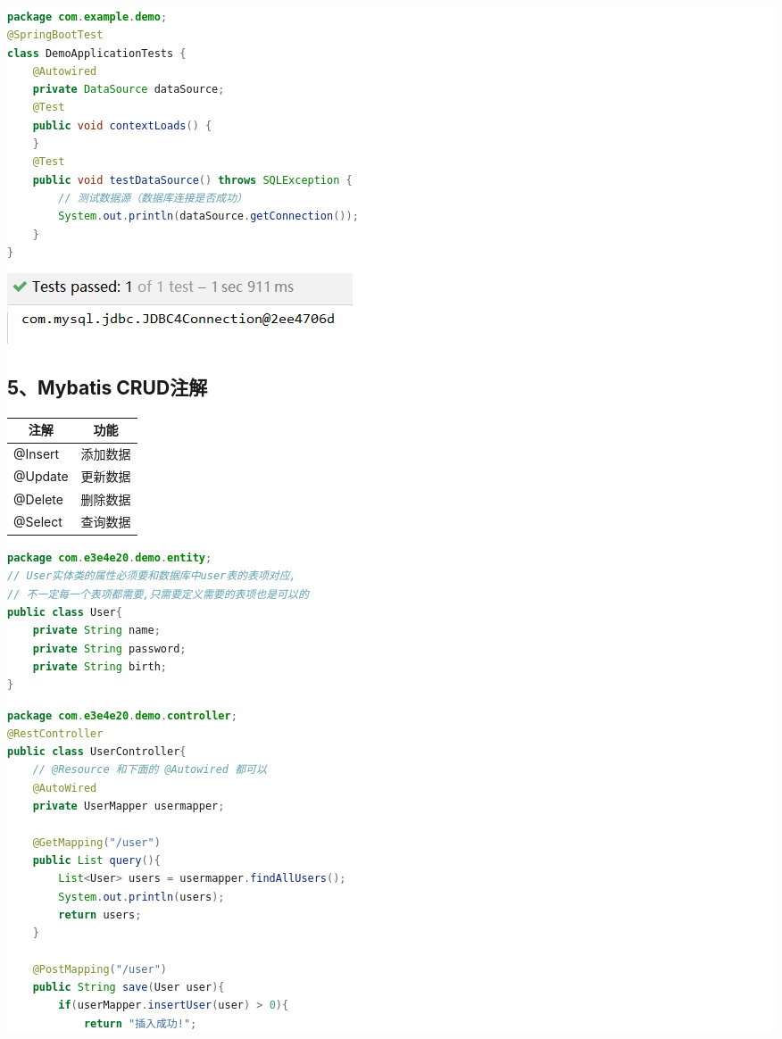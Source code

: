 ```java
package com.example.demo;
@SpringBootTest
class DemoApplicationTests {
    @Autowired
    private DataSource dataSource;
    @Test
    public void contextLoads() {
    }
    @Test
    public void testDataSource() throws SQLException {
        // 测试数据源（数据库连接是否成功）
        System.out.println(dataSource.getConnection());
    }
}
```

![1679477307845](images/1679477307845.png)

## 5、Mybatis CRUD注解

| 注解     | 功能                                  |
| -------- | ------------------------------------- |
| @Insert  | 添加数据                              |
| @Update  | 更新数据                              |
| @Delete  | 删除数据                              |
| @Select  | 查询数据                              |

```java
package com.e3e4e20.demo.entity;
// User实体类的属性必须要和数据库中user表的表项对应,
// 不一定每一个表项都需要,只需要定义需要的表项也是可以的
public class User{
    private String name;
    private String password;
    private String birth;
}
```

```java
package com.e3e4e20.demo.controller;
@RestController
public class UserController{
    // @Resource 和下面的 @Autowired 都可以
    @AutoWired
    private UserMapper usermapper;
    
    @GetMapping("/user")
    public List query(){
        List<User> users = usermapper.findAllUsers();
        System.out.println(users);
        return users;
    }
    
    @PostMapping("/user")
    public String save(User user){
        if(userMapper.insertUser(user) > 0){
            return "插入成功!";
```